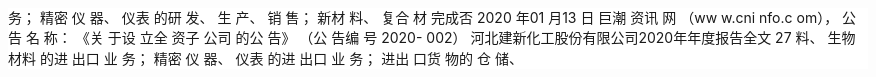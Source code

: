 务；
精密
仪
器、
仪表
的研
发、
生
产、
销
售；
新材
料、
复合
材
完成否
2020
年01
月13
日
巨潮
资讯
网
（ww
w.cni
nfo.c
om），
公告
名
称：
《关
于设
立全
资子
公司
的公
告》
（公
告编
号
2020-
002）
河北建新化工股份有限公司2020年年度报告全文
27
料、
生物
材料
的进
出口
业
务；
精密
仪
器、
仪表
的进
出口
业
务；
进出
口货
物的
仓
储、
